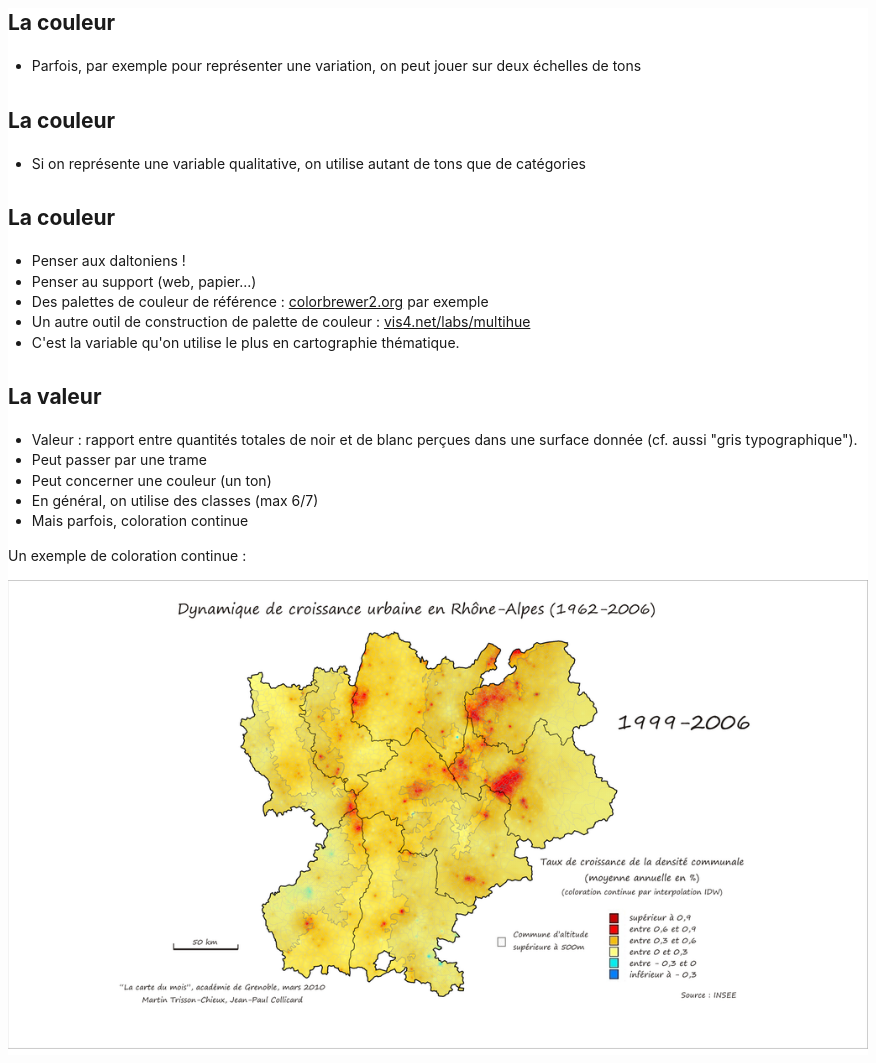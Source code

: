 ## La couleur

- Parfois, par exemple pour représenter une variation, on peut jouer sur deux échelles de tons

<iframe src='http://www.joelgombin.fr/municipales2014/amiensProgFN.html' width='700px' height='600px'></iframe>

## La couleur

- Si on représente une variable qualitative, on utilise autant de tons que de catégories

<iframe src='http://joelgombin.fr/comm.couleur.html' width='1000px' height='700px'></iframe>

## La couleur 

- Penser aux daltoniens !
- Penser au support (web, papier...)
- Des palettes de couleur de référence : [colorbrewer2.org](http://colorbrewer2.org/) par exemple
- Un autre outil de construction de palette de couleur : [vis4.net/labs/multihue](https://vis4.net/labs/multihue/)
- C'est la variable qu'on utilise le plus en cartographie thématique.

## La valeur 

- Valeur : rapport entre quantités totales de noir et de blanc perçues dans une surface donnée (cf. aussi "gris typographique"). 
- Peut passer par une trame 
- Peut concerner une couleur (un ton)
- En général, on utilise des classes (max 6/7)
- Mais parfois, coloration continue

Un exemple de coloration continue :

![](images/continue.jpg)
